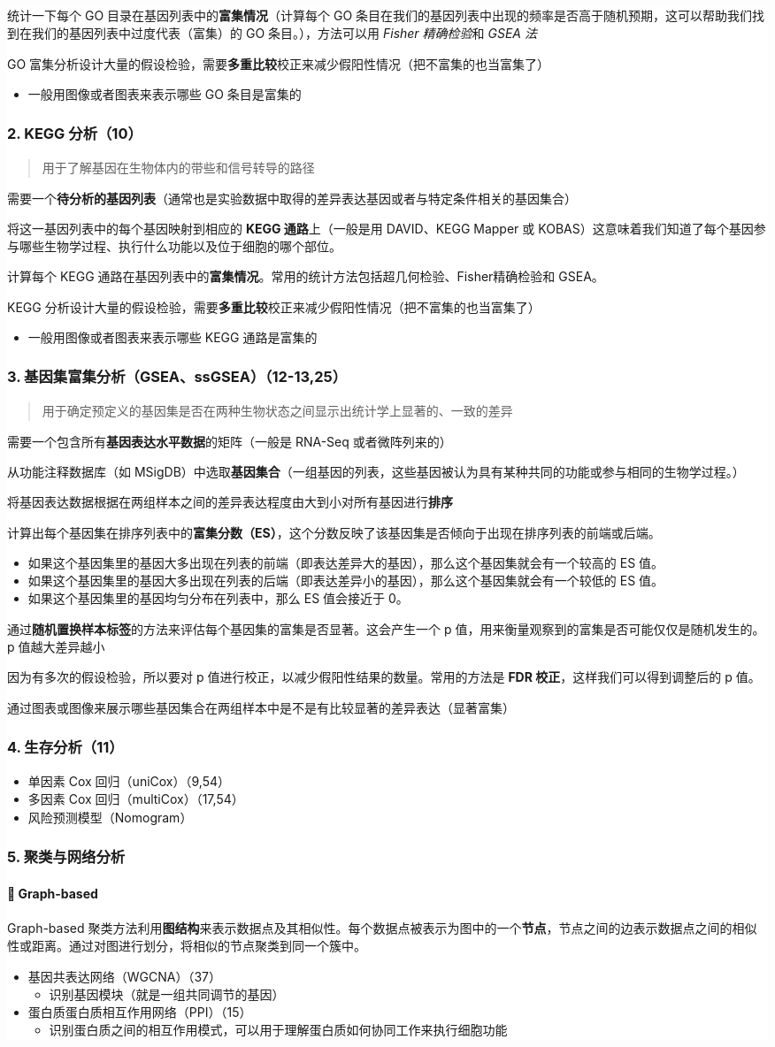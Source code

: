 统计一下每个 GO 目录在基因列表中的**富集情况**（计算每个 GO 条目在我们的基因列表中出现的频率是否高于随机预期，这可以帮助我们找到在我们的基因列表中过度代表（富集）的 GO 条目。），方法可以用 *Fisher 精确检验*和 *GSEA 法*  

GO 富集分析设计大量的假设检验，需要**多重比较**校正来减少假阳性情况（把不富集的也当富集了） 

- 一般用图像或者图表来表示哪些 GO 条目是富集的  

### 2. KEGG 分析（10）  

> 用于了解基因在生物体内的带些和信号转导的路径

需要一个**待分析的基因列表**（通常也是实验数据中取得的差异表达基因或者与特定条件相关的基因集合）  

将这一基因列表中的每个基因映射到相应的 **KEGG 通路**上（一般是用 DAVID、KEGG Mapper 或 KOBAS）这意味着我们知道了每个基因参与哪些生物学过程、执行什么功能以及位于细胞的哪个部位。 

计算每个 KEGG 通路在基因列表中的**富集情况**。常用的统计方法包括超几何检验、Fisher精确检验和 GSEA。  

KEGG 分析设计大量的假设检验，需要**多重比较**校正来减少假阳性情况（把不富集的也当富集了）  

- 一般用图像或者图表来表示哪些 KEGG 通路是富集的  

### 3. 基因集富集分析（GSEA、ssGSEA）（12-13,25）

> 用于确定预定义的基因集是否在两种生物状态之间显示出统计学上显著的、一致的差异

需要一个包含所有**基因表达水平数据**的矩阵（一般是 RNA-Seq 或者微阵列来的）  

从功能注释数据库（如 MSigDB）中选取**基因集合**（一组基因的列表，这些基因被认为具有某种共同的功能或参与相同的生物学过程。） 

将基因表达数据根据在两组样本之间的差异表达程度由大到小对所有基因进行**排序**  

计算出每个基因集在排序列表中的**富集分数（ES）**，这个分数反映了该基因集是否倾向于出现在排序列表的前端或后端。 
- 如果这个基因集里的基因大多出现在列表的前端（即表达差异大的基因），那么这个基因集就会有一个较高的 ES 值。  
- 如果这个基因集里的基因大多出现在列表的后端（即表达差异小的基因），那么这个基因集就会有一个较低的 ES 值。  
- 如果这个基因集里的基因均匀分布在列表中，那么 ES 值会接近于 0。  

通过**随机置换样本标签**的方法来评估每个基因集的富集是否显著。这会产生一个 p 值，用来衡量观察到的富集是否可能仅仅是随机发生的。p 值越大差异越小  

因为有多次的假设检验，所以要对 p 值进行校正，以减少假阳性结果的数量。常用的方法是 **FDR 校正**，这样我们可以得到调整后的 p 值。  

通过图表或图像来展示哪些基因集合在两组样本中是不是有比较显著的差异表达（显著富集）

### 4. 生存分析（11）  

- 单因素 Cox 回归（uniCox）（9,54）  
- 多因素 Cox 回归（multiCox）（17,54）  
- 风险预测模型（Nomogram）  

### 5. 聚类与网络分析  

#### 🌿 Graph-based  
 
Graph-based 聚类方法利用**图结构**来表示数据点及其相似性。每个数据点被表示为图中的一个**节点**，节点之间的边表示数据点之间的相似性或距离。通过对图进行划分，将相似的节点聚类到同一个簇中。  

- 基因共表达网络（WGCNA）（37）  
    - 识别基因模块（就是一组共同调节的基因）  
- 蛋白质蛋白质相互作用网络（PPI）（15）  
	- 识别蛋白质之间的相互作用模式，可以用于理解蛋白质如何协同工作来执行细胞功能  
